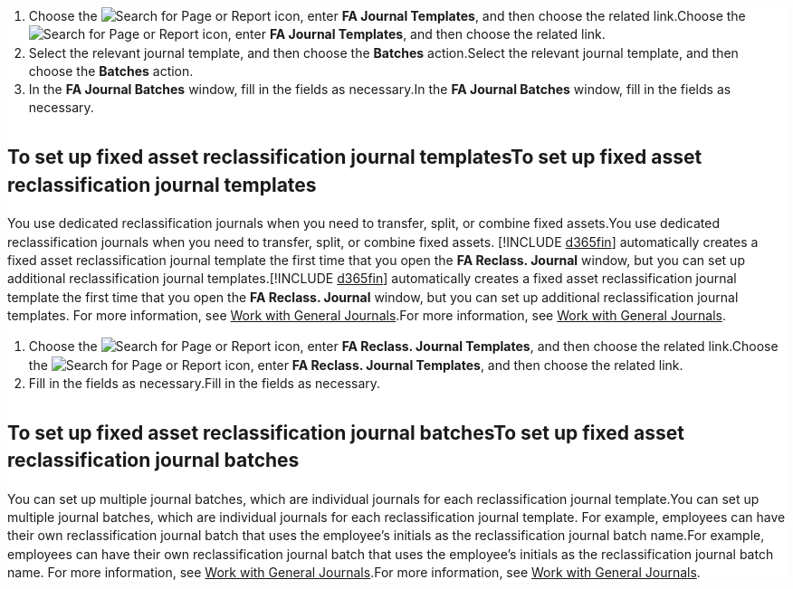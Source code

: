 1. <span data-ttu-id="999d4-138">Choose the ![Search for Page or Report](media/ui-search/search_small.png "Search for Page or Report icon") icon, enter **FA Journal Templates**, and then choose the related link.</span><span class="sxs-lookup"><span data-stu-id="999d4-138">Choose the ![Search for Page or Report](media/ui-search/search_small.png "Search for Page or Report icon") icon, enter **FA Journal Templates**, and then choose the related link.</span></span>  
2. <span data-ttu-id="999d4-139">Select the relevant journal template, and then choose the **Batches** action.</span><span class="sxs-lookup"><span data-stu-id="999d4-139">Select the relevant journal template, and then choose the **Batches** action.</span></span>
3. <span data-ttu-id="999d4-140">In the **FA Journal Batches** window, fill in the fields as necessary.</span><span class="sxs-lookup"><span data-stu-id="999d4-140">In the **FA Journal Batches** window, fill in the fields as necessary.</span></span>

## <a name="to-set-up-fixed-asset-reclassification-journal-templates"></a><span data-ttu-id="999d4-141">To set up fixed asset reclassification journal templates</span><span class="sxs-lookup"><span data-stu-id="999d4-141">To set up fixed asset reclassification journal templates</span></span>
<span data-ttu-id="999d4-142">You use dedicated reclassification journals when you need to transfer, split, or combine fixed assets.</span><span class="sxs-lookup"><span data-stu-id="999d4-142">You use dedicated reclassification journals when you need to transfer, split, or combine fixed assets.</span></span> <span data-ttu-id="999d4-143">[!INCLUDE [d365fin](includes/d365fin_md.md)] automatically creates a fixed asset reclassification journal template the first time that you open the **FA Reclass. Journal** window, but you can set up additional reclassification journal templates.</span><span class="sxs-lookup"><span data-stu-id="999d4-143">[!INCLUDE [d365fin](includes/d365fin_md.md)] automatically creates a fixed asset reclassification journal template the first time that you open the **FA Reclass. Journal** window, but you can set up additional reclassification journal templates.</span></span> <span data-ttu-id="999d4-144">For more information, see [Work with General Journals](ui-work-general-journals.md).</span><span class="sxs-lookup"><span data-stu-id="999d4-144">For more information, see [Work with General Journals](ui-work-general-journals.md).</span></span>  

1. <span data-ttu-id="999d4-145">Choose the ![Search for Page or Report](media/ui-search/search_small.png "Search for Page or Report icon") icon, enter **FA Reclass. Journal Templates**, and then choose the related link.</span><span class="sxs-lookup"><span data-stu-id="999d4-145">Choose the ![Search for Page or Report](media/ui-search/search_small.png "Search for Page or Report icon") icon, enter **FA Reclass. Journal Templates**, and then choose the related link.</span></span>  
2. <span data-ttu-id="999d4-146">Fill in the fields as necessary.</span><span class="sxs-lookup"><span data-stu-id="999d4-146">Fill in the fields as necessary.</span></span>

## <a name="to-set-up-fixed-asset-reclassification-journal-batches"></a><span data-ttu-id="999d4-147">To set up fixed asset reclassification journal batches</span><span class="sxs-lookup"><span data-stu-id="999d4-147">To set up fixed asset reclassification journal batches</span></span>
<span data-ttu-id="999d4-148">You can set up multiple journal batches, which are individual journals for each reclassification journal template.</span><span class="sxs-lookup"><span data-stu-id="999d4-148">You can set up multiple journal batches, which are individual journals for each reclassification journal template.</span></span> <span data-ttu-id="999d4-149">For example, employees can have their own reclassification journal batch that uses the employee’s initials as the reclassification journal batch name.</span><span class="sxs-lookup"><span data-stu-id="999d4-149">For example, employees can have their own reclassification journal batch that uses the employee’s initials as the reclassification journal batch name.</span></span> <span data-ttu-id="999d4-150">For more information, see [Work with General Journals](ui-work-general-journals.md).</span><span class="sxs-lookup"><span data-stu-id="999d4-150">For more information, see [Work with General Journals](ui-work-general-journals.md).</span></span>
